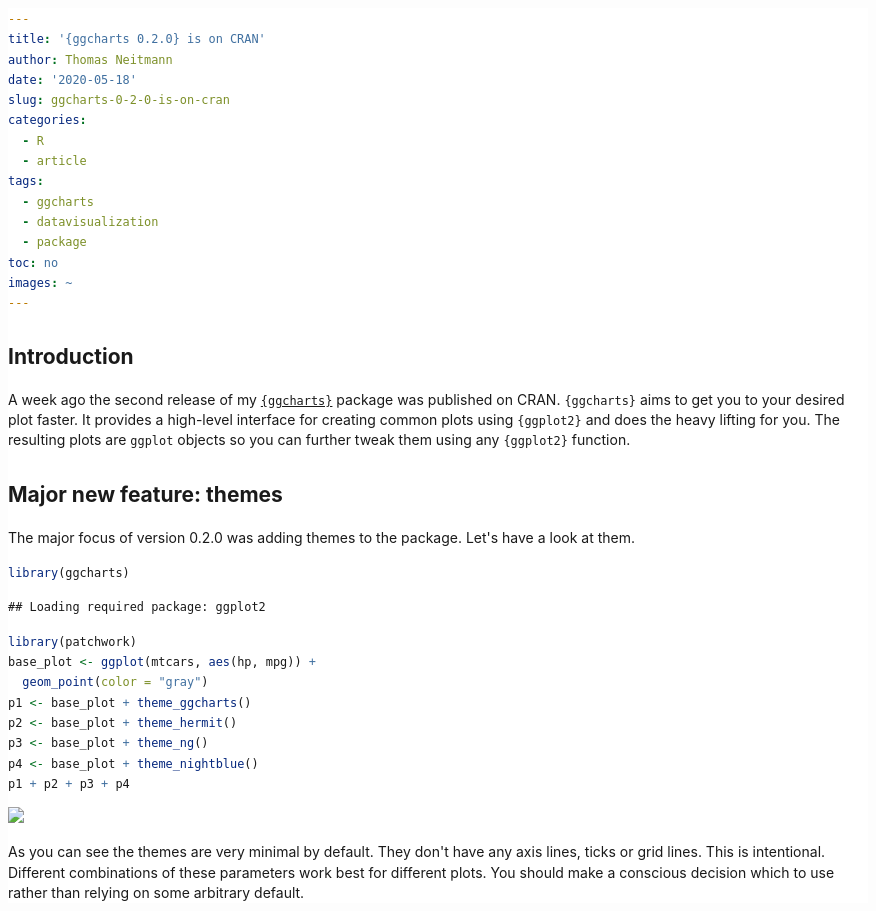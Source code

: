 ```yaml
---
title: '{ggcharts 0.2.0} is on CRAN'
author: Thomas Neitmann
date: '2020-05-18'
slug: ggcharts-0-2-0-is-on-cran
categories:
  - R
  - article
tags:
  - ggcharts
  - datavisualization
  - package
toc: no
images: ~
---
```


## Introduction

A week ago the second release of my [`{ggcharts}`]((https://thomas-neitmann.github.io/ggcharts/index.html)) package was published on CRAN. `{ggcharts}` aims to get you to your desired plot faster. It provides a high-level interface for creating common plots using `{ggplot2}` and does the heavy lifting for you. The resulting plots are `ggplot` objects so you can further tweak them using any `{ggplot2}` function.


## Major new feature: themes

The major focus of version 0.2.0 was adding themes to the package. Let's have a look at them.


```r
library(ggcharts)
```

```
## Loading required package: ggplot2
```

```r
library(patchwork)
base_plot <- ggplot(mtcars, aes(hp, mpg)) +
  geom_point(color = "gray")
p1 <- base_plot + theme_ggcharts()
p2 <- base_plot + theme_hermit()
p3 <- base_plot + theme_ng()
p4 <- base_plot + theme_nightblue()
p1 + p2 + p3 + p4
```

<img src="/posts/2020-05-18-ggcharts-0-2-0-is-on-cran_files/figure-html/ggcharts_themes-1.png" width="816" />

As you can see the themes are very minimal by default. They don't have any axis lines, ticks or grid lines. This is intentional. Different combinations of these parameters work best for different plots. You should make a conscious decision which to use rather than relying on some arbitrary default.
